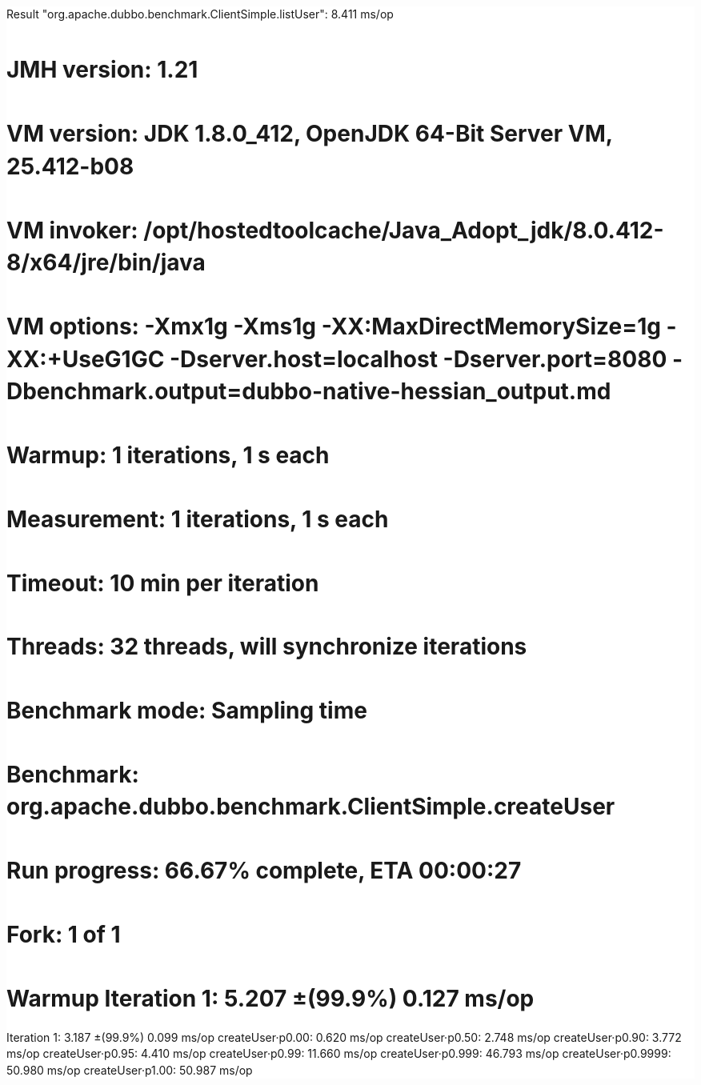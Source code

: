 
Result "org.apache.dubbo.benchmark.ClientSimple.listUser":
  8.411 ms/op


# JMH version: 1.21
# VM version: JDK 1.8.0_412, OpenJDK 64-Bit Server VM, 25.412-b08
# VM invoker: /opt/hostedtoolcache/Java_Adopt_jdk/8.0.412-8/x64/jre/bin/java
# VM options: -Xmx1g -Xms1g -XX:MaxDirectMemorySize=1g -XX:+UseG1GC -Dserver.host=localhost -Dserver.port=8080 -Dbenchmark.output=dubbo-native-hessian_output.md
# Warmup: 1 iterations, 1 s each
# Measurement: 1 iterations, 1 s each
# Timeout: 10 min per iteration
# Threads: 32 threads, will synchronize iterations
# Benchmark mode: Sampling time
# Benchmark: org.apache.dubbo.benchmark.ClientSimple.createUser

# Run progress: 66.67% complete, ETA 00:00:27
# Fork: 1 of 1
# Warmup Iteration   1: 5.207 ±(99.9%) 0.127 ms/op
Iteration   1: 3.187 ±(99.9%) 0.099 ms/op
                 createUser·p0.00:   0.620 ms/op
                 createUser·p0.50:   2.748 ms/op
                 createUser·p0.90:   3.772 ms/op
                 createUser·p0.95:   4.410 ms/op
                 createUser·p0.99:   11.660 ms/op
                 createUser·p0.999:  46.793 ms/op
                 createUser·p0.9999: 50.980 ms/op
                 createUser·p1.00:   50.987 ms/op
